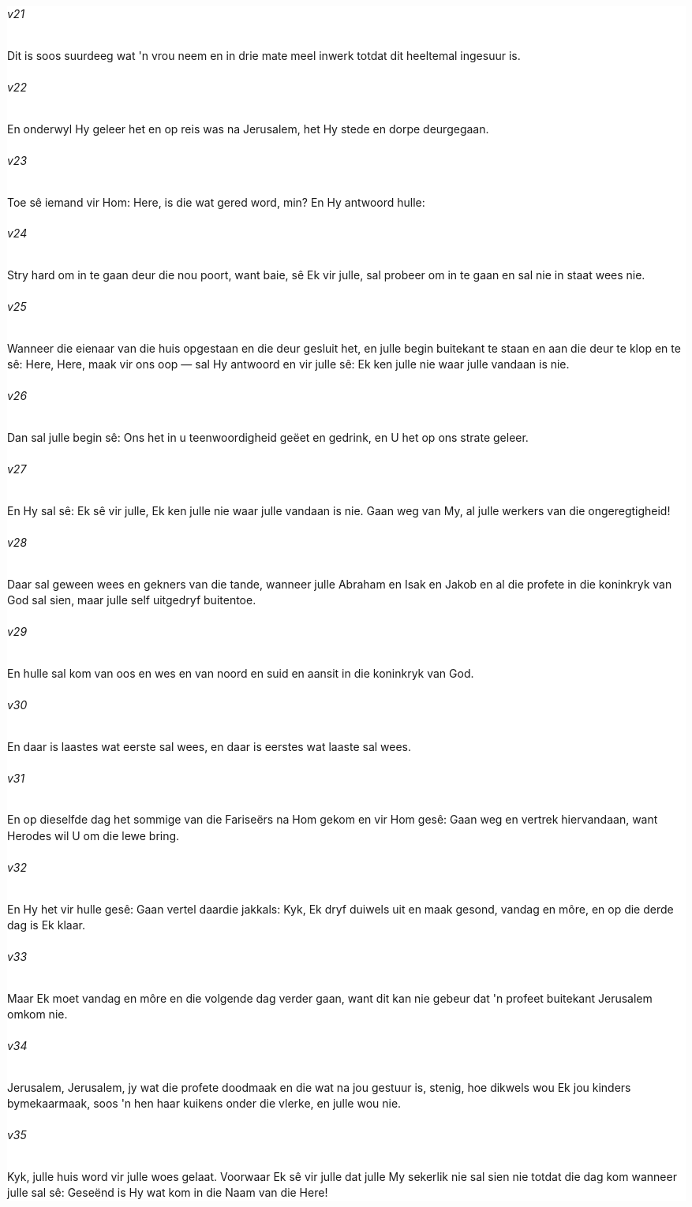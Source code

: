 ###### v21
Dit is soos suurdeeg wat 'n vrou neem en in drie mate meel inwerk totdat dit heeltemal ingesuur is. 
###### v22
En onderwyl Hy geleer het en op reis was na Jerusalem, het Hy stede en dorpe deurgegaan. 
###### v23
Toe sê iemand vir Hom: Here, is die wat gered word, min? En Hy antwoord hulle: 
###### v24
Stry hard om in te gaan deur die nou poort, want baie, sê Ek vir julle, sal probeer om in te gaan en sal nie in staat wees nie. 
###### v25
Wanneer die eienaar van die huis opgestaan en die deur gesluit het, en julle begin buitekant te staan en aan die deur te klop en te sê: Here, Here, maak vir ons oop — sal Hy antwoord en vir julle sê: Ek ken julle nie waar julle vandaan is nie. 
###### v26
Dan sal julle begin sê: Ons het in u teenwoordigheid geëet en gedrink, en U het op ons strate geleer. 
###### v27
En Hy sal sê: Ek sê vir julle, Ek ken julle nie waar julle vandaan is nie. Gaan weg van My, al julle werkers van die ongeregtigheid! 
###### v28
Daar sal geween wees en gekners van die tande, wanneer julle Abraham en Isak en Jakob en al die profete in die koninkryk van God sal sien, maar julle self uitgedryf buitentoe. 
###### v29
En hulle sal kom van oos en wes en van noord en suid en aansit in die koninkryk van God. 
###### v30
En daar is laastes wat eerste sal wees, en daar is eerstes wat laaste sal wees. 
###### v31
En op dieselfde dag het sommige van die Fariseërs na Hom gekom en vir Hom gesê: Gaan weg en vertrek hiervandaan, want Herodes wil U om die lewe bring. 
###### v32
En Hy het vir hulle gesê: Gaan vertel daardie jakkals: Kyk, Ek dryf duiwels uit en maak gesond, vandag en môre, en op die derde dag is Ek klaar. 
###### v33
Maar Ek moet vandag en môre en die volgende dag verder gaan, want dit kan nie gebeur dat 'n profeet buitekant Jerusalem omkom nie. 
###### v34
Jerusalem, Jerusalem, jy wat die profete doodmaak en die wat na jou gestuur is, stenig, hoe dikwels wou Ek jou kinders bymekaarmaak, soos 'n hen haar kuikens onder die vlerke, en julle wou nie. 
###### v35
Kyk, julle huis word vir julle woes gelaat. Voorwaar Ek sê vir julle dat julle My sekerlik nie sal sien nie totdat die dag kom wanneer julle sal sê: Geseënd is Hy wat kom in die Naam van die Here! 
